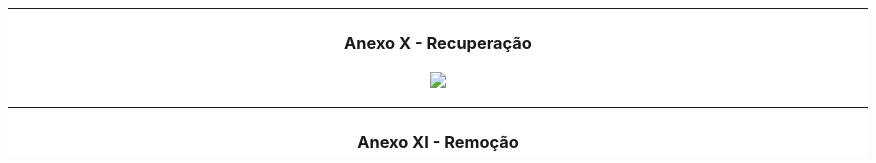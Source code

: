 
	
---

### <a name="anexo-10"><a/><div align="center"> Anexo X - Recuperação</div>
	
<div align="center"> 
	<img src="https://user-images.githubusercontent.com/56831082/225400696-8343b1d6-4857-48a1-aa14-c3dc322f57a4.png"><br>
</div>

---
### <a name="anexo-11"><a/><div align="center"> Anexo XI - Remoção</div>
	
